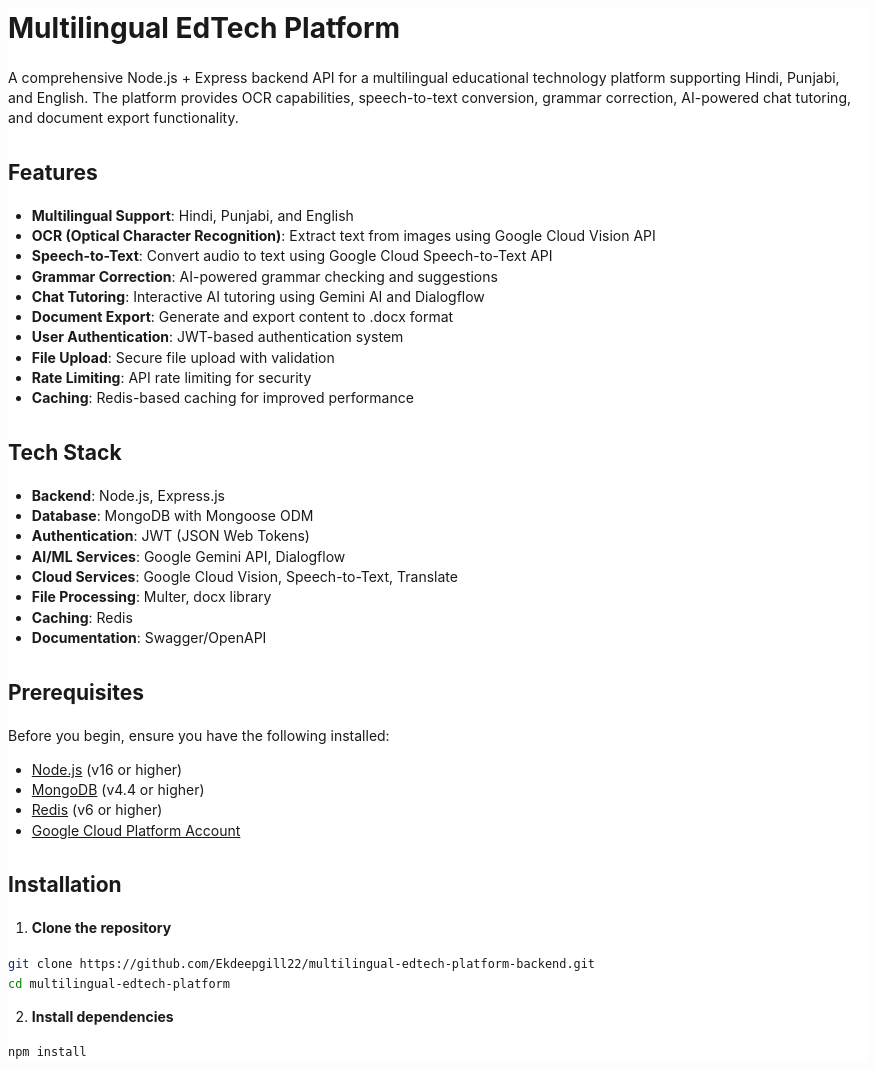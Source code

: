 # Multilingual EdTech Platform

A comprehensive Node.js + Express backend API for a multilingual educational technology platform supporting Hindi, Punjabi, and English. The platform provides OCR capabilities, speech-to-text conversion, grammar correction, AI-powered chat tutoring, and document export functionality.

## Features

- **Multilingual Support**: Hindi, Punjabi, and English
- **OCR (Optical Character Recognition)**: Extract text from images using Google Cloud Vision API
- **Speech-to-Text**: Convert audio to text using Google Cloud Speech-to-Text API
- **Grammar Correction**: AI-powered grammar checking and suggestions
- **Chat Tutoring**: Interactive AI tutoring using Gemini AI and Dialogflow
- **Document Export**: Generate and export content to .docx format
- **User Authentication**: JWT-based authentication system
- **File Upload**: Secure file upload with validation
- **Rate Limiting**: API rate limiting for security
- **Caching**: Redis-based caching for improved performance

## Tech Stack

- **Backend**: Node.js, Express.js
- **Database**: MongoDB with Mongoose ODM
- **Authentication**: JWT (JSON Web Tokens)
- **AI/ML Services**: Google Gemini API, Dialogflow
- **Cloud Services**: Google Cloud Vision, Speech-to-Text, Translate
- **File Processing**: Multer, docx library
- **Caching**: Redis
- **Documentation**: Swagger/OpenAPI

## Prerequisites

Before you begin, ensure you have the following installed:

- [Node.js](https://nodejs.org/) (v16 or higher)
- [MongoDB](https://www.mongodb.com/) (v4.4 or higher)
- [Redis](https://redis.io/) (v6 or higher)
- [Google Cloud Platform Account](https://cloud.google.com/)

## Installation

1. **Clone the repository**
```bash
git clone https://github.com/Ekdeepgill22/multilingual-edtech-platform-backend.git
cd multilingual-edtech-platform
```

2. **Install dependencies**
```bash
npm install
```
